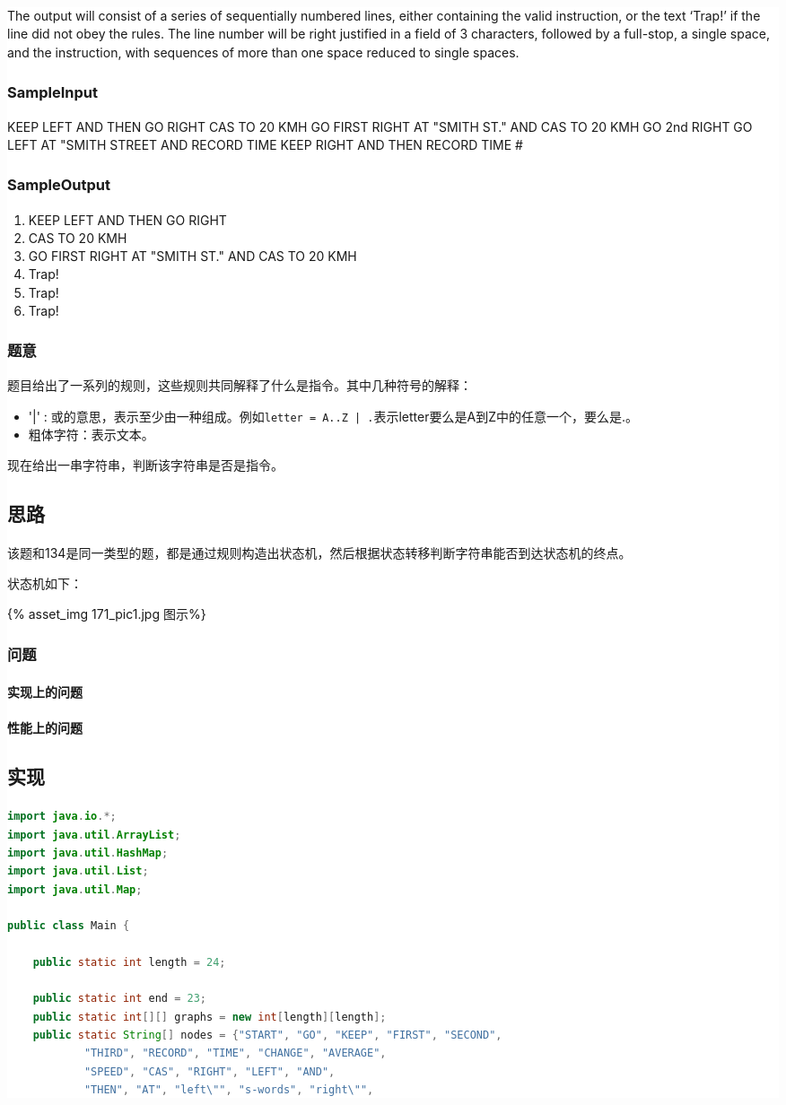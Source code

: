 The output will consist of a series of sequentially numbered lines, either containing the valid instruction, or the text ‘Trap!’ if the line did not obey the rules. The line number will be right justified in a field of 3 characters, followed by a full-stop, a single space, and the instruction, with sequences of more than one space reduced to single spaces.

### SampleInput

KEEP LEFT AND THEN GO RIGHT
CAS TO 20 KMH
GO FIRST RIGHT AT "SMITH ST." AND CAS TO 20 KMH
GO 2nd RIGHT
GO LEFT AT "SMITH STREET AND RECORD TIME
KEEP RIGHT AND THEN RECORD TIME
\#

### SampleOutput

1. KEEP LEFT AND THEN GO RIGHT
2. CAS TO 20 KMH
3. GO FIRST RIGHT AT "SMITH ST." AND CAS TO 20 KMH
4. Trap!
5. Trap!
6. Trap!

### 题意

题目给出了一系列的规则，这些规则共同解释了什么是指令。其中几种符号的解释：

* '|' : 或的意思，表示至少由一种组成。例如``letter = A..Z | .``表示letter要么是A到Z中的任意一个，要么是.。
* 粗体字符：表示文本。

现在给出一串字符串，判断该字符串是否是指令。

## 思路

该题和134是同一类型的题，都是通过规则构造出状态机，然后根据状态转移判断字符串能否到达状态机的终点。

状态机如下：

{% asset_img 171_pic1.jpg 图示%}

### 问题

#### 实现上的问题

#### 性能上的问题

## 实现

```JAVA {.line-numbers}
import java.io.*;
import java.util.ArrayList;
import java.util.HashMap;
import java.util.List;
import java.util.Map;

public class Main {

    public static int length = 24;

    public static int end = 23;
    public static int[][] graphs = new int[length][length];
    public static String[] nodes = {"START", "GO", "KEEP", "FIRST", "SECOND",
            "THIRD", "RECORD", "TIME", "CHANGE", "AVERAGE",
            "SPEED", "CAS", "RIGHT", "LEFT", "AND",
            "THEN", "AT", "left\"", "s-words", "right\"",
```